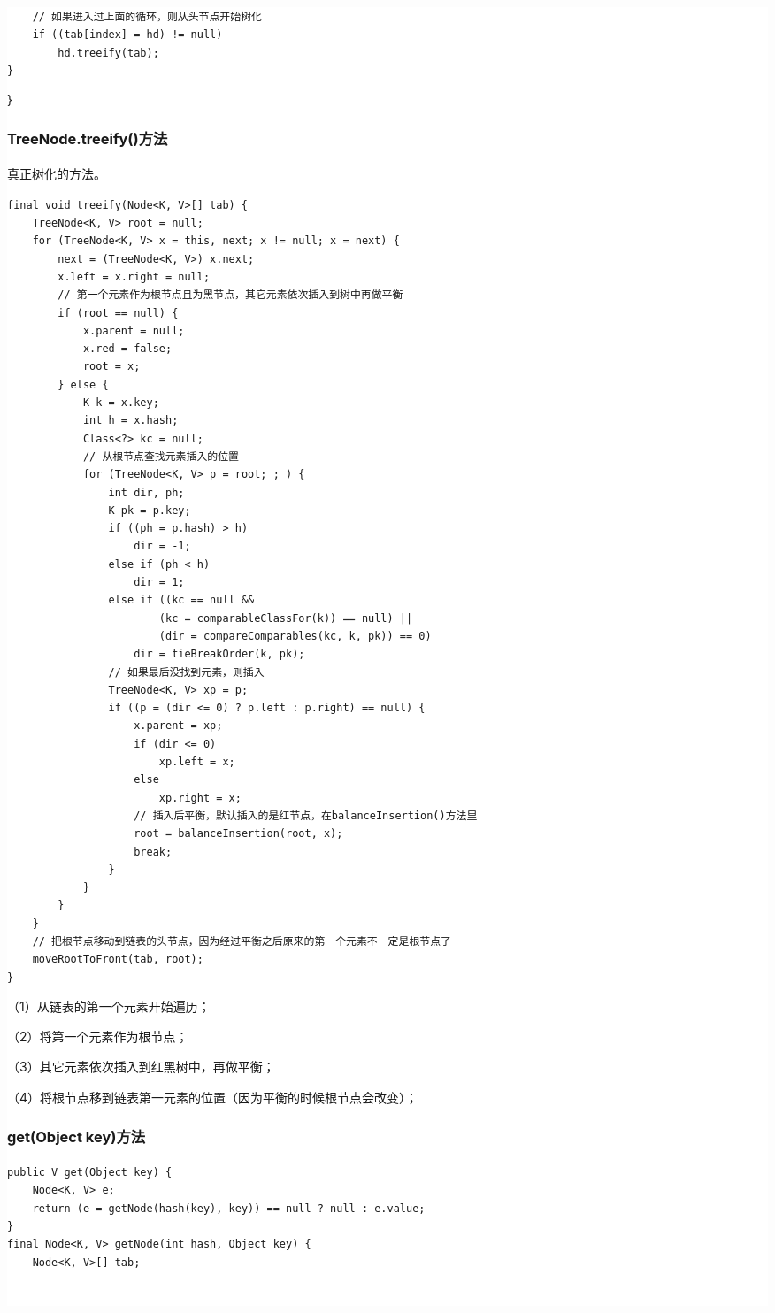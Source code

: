         // 如果进入过上面的循环，则从头节点开始树化
        if ((tab[index] = hd) != null)
            hd.treeify(tab);
    }
}
</code></pre>
<h3><span id="TreeNodetreeify">TreeNode.treeify()方法</span></h3>
<p>真正树化的方法。</p>
<pre><code class="java">final void treeify(Node&lt;K, V&gt;[] tab) {
    TreeNode&lt;K, V&gt; root = null;
    for (TreeNode&lt;K, V&gt; x = this, next; x != null; x = next) {
        next = (TreeNode&lt;K, V&gt;) x.next;
        x.left = x.right = null;
        // 第一个元素作为根节点且为黑节点，其它元素依次插入到树中再做平衡
        if (root == null) {
            x.parent = null;
            x.red = false;
            root = x;
        } else {
            K k = x.key;
            int h = x.hash;
            Class&lt;?&gt; kc = null;
            // 从根节点查找元素插入的位置
            for (TreeNode&lt;K, V&gt; p = root; ; ) {
                int dir, ph;
                K pk = p.key;
                if ((ph = p.hash) &gt; h)
                    dir = -1;
                else if (ph &lt; h)
                    dir = 1;
                else if ((kc == null &amp;&amp;
                        (kc = comparableClassFor(k)) == null) ||
                        (dir = compareComparables(kc, k, pk)) == 0)
                    dir = tieBreakOrder(k, pk);
                // 如果最后没找到元素，则插入
                TreeNode&lt;K, V&gt; xp = p;
                if ((p = (dir &lt;= 0) ? p.left : p.right) == null) {
                    x.parent = xp;
                    if (dir &lt;= 0)
                        xp.left = x;
                    else
                        xp.right = x;
                    // 插入后平衡，默认插入的是红节点，在balanceInsertion()方法里
                    root = balanceInsertion(root, x);
                    break;
                }
            }
        }
    }
    // 把根节点移动到链表的头节点，因为经过平衡之后原来的第一个元素不一定是根节点了
    moveRootToFront(tab, root);
}
</code></pre>
<p>（1）从链表的第一个元素开始遍历；</p>
<p>（2）将第一个元素作为根节点；</p>
<p>（3）其它元素依次插入到红黑树中，再做平衡；</p>
<p>（4）将根节点移到链表第一元素的位置（因为平衡的时候根节点会改变）；</p>
<h3><span id="getObject_key">get(Object key)方法</span></h3>
<pre><code class="java">public V get(Object key) {
    Node&lt;K, V&gt; e;
    return (e = getNode(hash(key), key)) == null ? null : e.value;
}
final Node&lt;K, V&gt; getNode(int hash, Object key) {
    Node&lt;K, V&gt;[] tab;